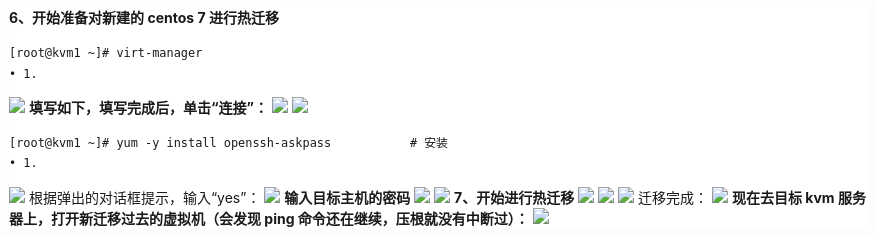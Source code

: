 **6、开始准备对新建的 centos 7 进行热迁移**

    [root@kvm1 ~]# virt-manager
    • 1.

![](https://notes-learning.oss-cn-beijing.aliyuncs.com/fp1mca/1624238952674-f4803ce5-7926-4113-acc7-7614a20e4eb7.png)
**填写如下，填写完成后，单击“连接”：**
![](https://notes-learning.oss-cn-beijing.aliyuncs.com/fp1mca/1624238952633-3d382723-1a7d-4bde-93a1-3cd906c0f1cc.png)
![](https://notes-learning.oss-cn-beijing.aliyuncs.com/fp1mca/1624238952662-bf60e403-d4f0-4ff9-9db1-1c6807334fcc.png)

    [root@kvm1 ~]# yum -y install openssh-askpass           # 安装
    • 1.

![](https://notes-learning.oss-cn-beijing.aliyuncs.com/fp1mca/1624238952634-7d1acf5e-e5c3-4705-ab8c-31165b3f9bf0.png)
根据弹出的对话框提示，输入“yes”：
![](https://notes-learning.oss-cn-beijing.aliyuncs.com/fp1mca/1624238952641-3668dbb4-8147-4d21-9f14-5efff6807d0c.png)
**输入目标主机的密码**
![](https://notes-learning.oss-cn-beijing.aliyuncs.com/fp1mca/1624238952724-c525a520-bafb-4a93-ab66-a7dba5e479c3.png)
![](https://notes-learning.oss-cn-beijing.aliyuncs.com/fp1mca/1624238952749-9aac3015-e7ef-4986-8669-b7a15066d9e0.png)
**7、开始进行热迁移**
![](https://notes-learning.oss-cn-beijing.aliyuncs.com/fp1mca/1624238952661-9d040c3a-e6d4-4ee0-b4ae-1ec46ce124f0.png)
![](https://notes-learning.oss-cn-beijing.aliyuncs.com/fp1mca/1624238952661-20ff5884-b144-4145-95ed-14cd2f4a2981.png)
![](https://notes-learning.oss-cn-beijing.aliyuncs.com/fp1mca/1624238952715-a51c0483-244a-44d8-8ca2-f2f27f839fb0.png)
迁移完成：
![](https://notes-learning.oss-cn-beijing.aliyuncs.com/fp1mca/1624238952805-0010becc-83e9-4200-9516-ce51b4c17cc6.png)
**现在去目标 kvm 服务器上，打开新迁移过去的虚拟机（会发现 ping 命令还在继续，压根就没有中断过）：**
![](https://notes-learning.oss-cn-beijing.aliyuncs.com/fp1mca/1624238952705-200fb037-f0dd-4c6f-8331-cd87f3f180d2.png)
